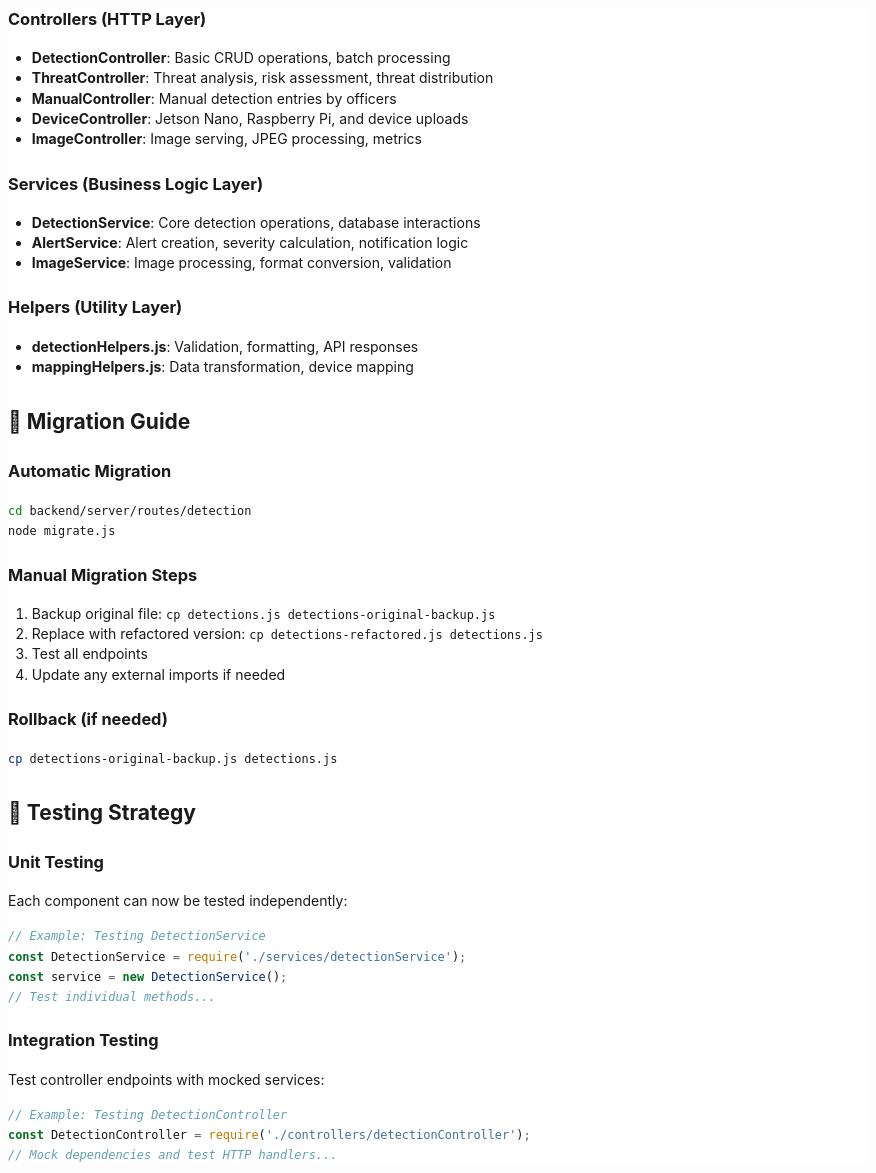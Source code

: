 ### Controllers (HTTP Layer)
- **DetectionController**: Basic CRUD operations, batch processing
- **ThreatController**: Threat analysis, risk assessment, threat distribution
- **ManualController**: Manual detection entries by officers
- **DeviceController**: Jetson Nano, Raspberry Pi, and device uploads
- **ImageController**: Image serving, JPEG processing, metrics

### Services (Business Logic Layer)
- **DetectionService**: Core detection operations, database interactions
- **AlertService**: Alert creation, severity calculation, notification logic
- **ImageService**: Image processing, format conversion, validation

### Helpers (Utility Layer)
- **detectionHelpers.js**: Validation, formatting, API responses
- **mappingHelpers.js**: Data transformation, device mapping

## 🔄 Migration Guide

### Automatic Migration
```bash
cd backend/server/routes/detection
node migrate.js
```

### Manual Migration Steps
1. Backup original file: `cp detections.js detections-original-backup.js`
2. Replace with refactored version: `cp detections-refactored.js detections.js`
3. Test all endpoints
4. Update any external imports if needed

### Rollback (if needed)
```bash
cp detections-original-backup.js detections.js
```

## 🧪 Testing Strategy

### Unit Testing
Each component can now be tested independently:
```javascript
// Example: Testing DetectionService
const DetectionService = require('./services/detectionService');
const service = new DetectionService();
// Test individual methods...
```

### Integration Testing
Test controller endpoints with mocked services:
```javascript
// Example: Testing DetectionController
const DetectionController = require('./controllers/detectionController');
// Mock dependencies and test HTTP handlers...
```
